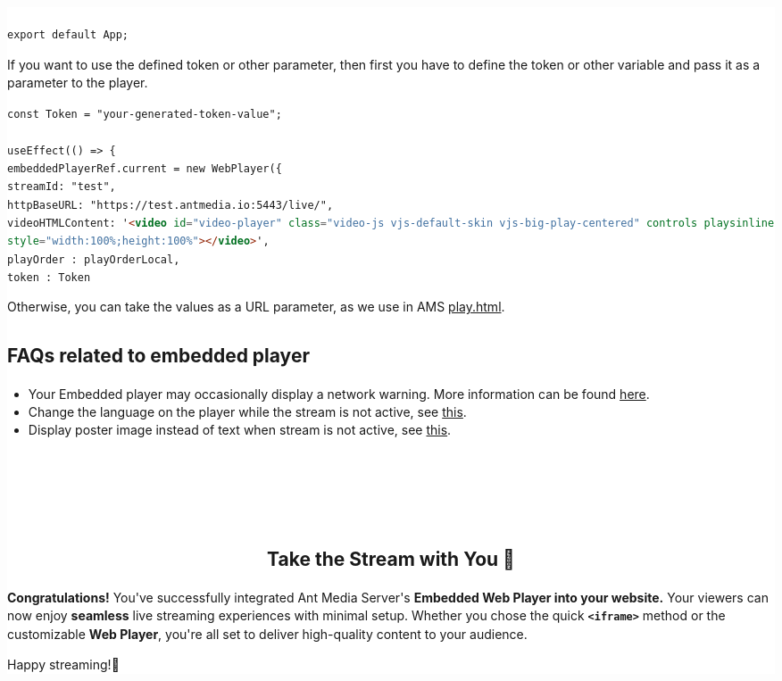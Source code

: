 ```html

export default App;
```

If you want to use the defined token or other parameter, then first you have to define the token or other variable and pass it as a parameter to the player.

```html
const Token = "your-generated-token-value";

useEffect(() => {
embeddedPlayerRef.current = new WebPlayer({
streamId: "test",
httpBaseURL: "https://test.antmedia.io:5443/live/",
videoHTMLContent: '<video id="video-player" class="video-js vjs-default-skin vjs-big-play-centered" controls playsinline style="width:100%;height:100%"></video>',
playOrder : playOrderLocal,
token : Token
```

Otherwise, you can take the values as a URL parameter, as we use in AMS [play.html](https://github.com/ant-media/StreamApp/blob/master/src/main/webapp/play.html).

## FAQs related to embedded player

- Your Embedded player may occasionally display a network warning. More information can be found [here](https://github.com/orgs/ant-media/discussions/4923).
 - Change the language on the player while the stream is not active, see [this](https://github.com/orgs/ant-media/discussions/4880).
 - Display poster image instead of text when stream is not active, see [this](https://github.com/orgs/ant-media/discussions/4877).

<br /><br />
---

<div align="center">
<h2> Take the Stream with You 🎥 </h2>
</div>

**Congratulations!** You've successfully integrated Ant Media Server's **Embedded Web Player into your website.** Your viewers can now enjoy **seamless** live streaming experiences with minimal setup. Whether you chose the quick **`<iframe>`** method or the customizable **Web Player**, you're all set to deliver high-quality content to your audience.

Happy streaming!🙂

